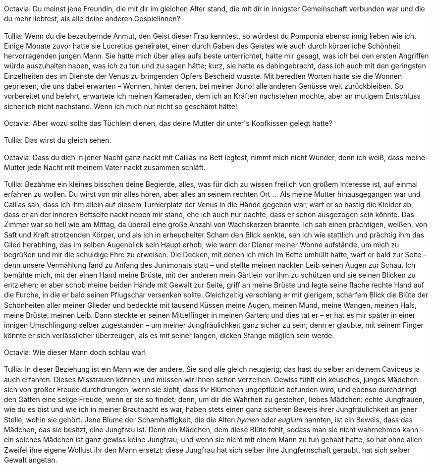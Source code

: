 Octavia: Du meinst jene Freundin, die mit dir im gleichen Alter stand, die mit dir in innigster Gemeinschaft verbunden war und die du mehr liebtest, als alle deine anderen Gespielinnen?

Tullia: Wenn du die bezaubernde Anmut, den Geist dieser Frau kenntest, so würdest du Pomponia ebenso innig lieben wie ich. Einige Monate zuvor hatte sie Lucretius geheiratet, einen durch Gaben des Geistes wie auch durch körperliche Schönheit hervorragenden jungen Mann. Sie hatte mich über alles aufs beste unterrichtet, hatte mir gesagt, was ich bei den ersten Angriffen würde auszuhalten haben, was ich zu tun und zu sagen hätte; kurz, sie hatte es dahingebracht, dass ich auch mit den geringsten Einzelheiten des im Dienste der Venus zu bringenden Opfers Bescheid wusste. Mit beredten Worten hatte sie die Wonnen gepriesen, die uns dabei erwarten – Wonnen, hinter denen, bei meiner Juno! alle anderen Genüsse weit zurückbleiben. So vorbereitet und belehrt, erwartete ich meinen Kameraden, dem ich an Kräften nachstehen mochte, aber an mutigem Entschluss sicherlich nicht nachstand. Wenn ich mich nur nicht so geschämt hätte!

Octavia: Aber wozu sollte das Tüchlein dienen, das deine Mutter dir unter's Kopfkissen gelegt hatte?

Tullia: Das wirst du gleich sehen.

Octavia: Dass du dich in jener Nacht ganz nackt mit Callias ins Bett legtest, nimmt mich nicht Wunder, denn ich weiß, dass meine Mutter jede Nacht mit meinem Vater nackt zusammen schläft.

Tullia: Bezähme ein kleines bisschen deine Begierde, alles, was für dich zu wissen freilich von großem Interesse ist, auf einmal erfahren zu wollen. Du wirst von mir alles hören, aber alles an seinem rechten Ort ... Als meine Mutter hinausgegangen war und Callias sah, dass ich ihm allein auf diesem Turnierplatz der Venus in die Hände gegeben war, warf er so hastig die Kleider ab, dass er an der inneren Bettseite nackt neben mir stand, ehe ich auch nur dachte, dass er schon ausgezogen sein könnte. Das Zimmer war so hell wie am Mittag, da überall eine große Anzahl von Wachskerzen brannte. Ich sah einen prächtigen, weißen, von Saft und Kraft strotzenden Körper, und als ich in erheuchelter Scham den Blick senkte, sah ich wie stattlich und prächtig ihm das Glied herabhing, das im selben Augenblick sein Haupt erhob, wie wenn der Diener meiner Wonne aufstände, um mich zu begrüßen und mir die schuldige Ehre zu erweisen. Die Decken, mit denen ich mich im Bette umhüllt hatte, warf er bald zur Seite – denn unsere Vermählung fand zu Anfang des Junimonats statt – und stellte meinen nackten Leib seinen Augen zur Schau. Ich bemühte mich, mit der einen Hand meine Brüste, mit der anderen mein Gärtlein vor ihm zu schützen und sie seinen Blicken zu entziehen; er aber schob meine beiden Hände mit Gewalt zur Seite, griff an meine Brüste und legte seine flache rechte Hand auf die Furche, in die er bald seinen Pflugschar versenken sollte. Gleichzeitig verschlang er mit gierigem, scharfem Blick die Blüte der Schönheiten aller meiner Glieder und bedeckte mit tausend Küssen meine Augen, meinen Mund, meine Wangen, meinen Hals, meine Brüste, meinen Leib. Dann steckte er seinen Mittelfinger in meinen Garten; und dies tat er – er hat es mir später in einer innigen Umschlingung selber zugestanden – um meiner Jungfräulichkeit ganz sicher zu sein; denn er glaubte, mit seinem Finger könnte er sich verlässlicher überzeugen, als es mit seiner langen, dicken Stange möglich sein werde.

Octavia: Wie dieser Mann doch schlau war!

Tullia: In dieser Beziehung ist ein Mann wie der andere. Sie sind alle gleich neugierig; das hast du selber an deinem Caviceus ja auch erfahren. Dieses Misstrauen können und müssen wir ihnen schon verzeihen. Gewiss fühlt ein keusches, junges Mädchen sich von großer Freude durchdrungen, wenn sie sieht, dass ihr Blümchen ungepflückt befunden wird, und ebenso durchdringt den Gatten eine selige Freude, wenn er sie so findet; denn, um dir die Wahrheit zu gestehen, liebes Mädchen: echte Jungfrauen, wie du es bist und wie ich in meiner Brautnacht es war, haben stets einen ganz sicheren Beweis ihrer Jungfräulichkeit an jener Stelle, wohin sie gehört. Jene Blume der Schamhaftigkeit, die die Alten *hymen* oder *eugium* nannten, ist ein Beweis, dass das Mädchen, das sie besitzt, eine Jungfrau ist. Denn ein Mädchen, dem diese Blüte fehlt, sodass man sie nicht wahrnehmen kann – ein solches Mädchen ist ganz gewiss keine Jungfrau; und wenn sie nicht mit einem Mann zu tun gehabt hatte, so hat ohne allen Zweifel ihre eigene Wollust ihr den Mann ersetzt: diese Jungfrau hat sich selber ihre Jungfernschaft geraubt, hat sich selber Gewalt angetan.
